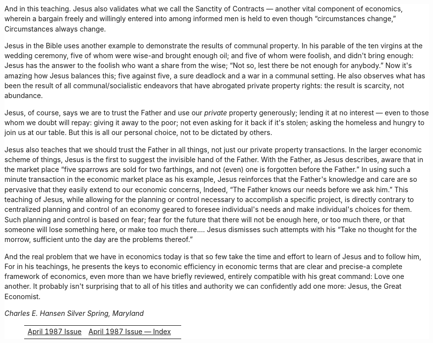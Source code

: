 And in this teaching. Jesus also validates what we call the Sanctity of Contracts — another vital component of economics, wherein a bargain freely and willingly entered into among informed men is held to even though “circumstances change,” Circumstances always change.

Jesus in the Bible uses another example to demonstrate the results of communal property. In his parable of the ten virgins at the wedding ceremony, five of whom were wise-and brought enough oil; and five of whom were foolish, and didn't bring enough: Jesus has the answer to the foolish who want a share from the wise; “Not so, lest there be not enough for anybody.” Now it's amazing how Jesus balances this; five against five, a sure deadlock and a war in a communal setting. He also observes what has been the result of all communal/socialistic endeavors that have abrogated private property rights: the result is scarcity, not abundance.

Jesus, of course, says we are to trust the Father and use our _private_ property generously; lending it at no interest — even to those whom we doubt will repay: giving it away to the poor; not even asking for it back if it's stolen; asking the homeless and hungry to join us at our table. But this is all our personal choice, not to be dictated by others.

Jesus also teaches that we should trust the Father in all things, not just our private property transactions. In the larger economic scheme of things, Jesus is the first to suggest the invisible hand of the Father. With the Father, as Jesus describes, aware that in the market place “five sparrows are sold for two farthings, and not (even) one is forgotten before the Father.” In using such a minute transaction in the economic market place as his example, Jesus reinforces that the Father's knowledge and care are so pervasive that they easily extend to our economic concerns, Indeed, “The Father knows our needs before we ask him.” This teaching of Jesus, while allowing for the planning or control necessary to accomplish a specific project, is directly contrary to centralized planning and control of an economy geared to foresee individual's needs and make individual's choices for them. Such planning and control is based on fear; fear for the future that there will not be enough here, or too much there, or that someone will lose something here, or make too much there.... Jesus dismisses such attempts with his “Take no thought for the morrow, sufficient unto the day are the problems thereof.”

And the real problem that we have in economics today is that so few take the time and effort to learn of Jesus and to follow him, For in his teachings, he presents the keys to economic efficiency in economic terms that are clear and precise-a complete framework of economics, even more than we have briefly reviewed, entirely compatible with his great command: Love one another. It probably isn't surprising that to all of his titles and authority we can confidently add one more: Jesus, the Great Economist.

_Charles E. Hansen_ 
_Silver Spring, Maryland_

<figure class="table chapter-navigator">
  <table>
    <tbody>
      <tr>
        <td>
        <a href="/en/article/The_Urantian/The_Urantian_1987_04">
          <span class="mdi mdi-arrow-left-drop-circle"></span><span class="pl-2">April 1987 Issue</span>
        </a>
        </td>
        <td>
        <a href="/en/index/articles_the_urantian#april-1987-issue">
          <span class="mdi mdi-book-open-variant"></span><span class="pl-2">April 1987 Issue — Index</span>
        </a>
        </td>
        <td>
        </td>
      </tr>
    </tbody>
  </table>
</figure>
